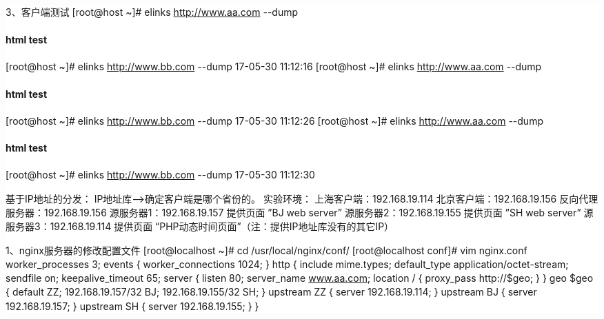 3、客户端测试
[root@host ~]# elinks http://www.aa.com --dump
   #### html test ####
[root@host ~]# elinks http://www.bb.com --dump
   17-05-30 11:12:16
[root@host ~]# elinks http://www.aa.com --dump
   #### html test ####
[root@host ~]# elinks http://www.bb.com --dump
   17-05-30 11:12:26
[root@host ~]# elinks http://www.aa.com --dump
   #### html test ####
[root@host ~]# elinks http://www.bb.com --dump
   17-05-30 11:12:30



基于IP地址的分发：
	IP地址库-->确定客户端是哪个省份的。
实验环境：
  上海客户端：192.168.19.114
  北京客户端：192.168.19.156
  反向代理服务器：192.168.19.156
  源服务器1：192.168.19.157	  提供页面 ”BJ web server” 
  源服务器2：192.168.19.155	  提供页面 ”SH web server”
  源服务器3：192.168.19.114	  提供页面 “PHP动态时间页面”（注：提供IP地址库没有的其它IP）

1、nginx服务器的修改配置文件
[root@localhost ~]# cd /usr/local/nginx/conf/
[root@localhost conf]# vim nginx.conf
worker_processes  3;
events {
        worker_connections   1024;
}
http {
    include       mime.types;
    default_type  application/octet-stream;
    sendfile        on;
    keepalive_timeout  65;
    server {
        listen       80;
        server_name  www.aa.com;
        location / {
                proxy_pass      http://$geo;
        }
        }
   geo $geo {
        default      ZZ;
        192.168.19.157/32   BJ;
        192.168.19.155/32   SH;
  }
        upstream ZZ {
        server  192.168.19.114;
}
        upstream BJ {
        server 192.168.19.157;
}
        upstream SH {
        server 192.168.19.155;
}
}
